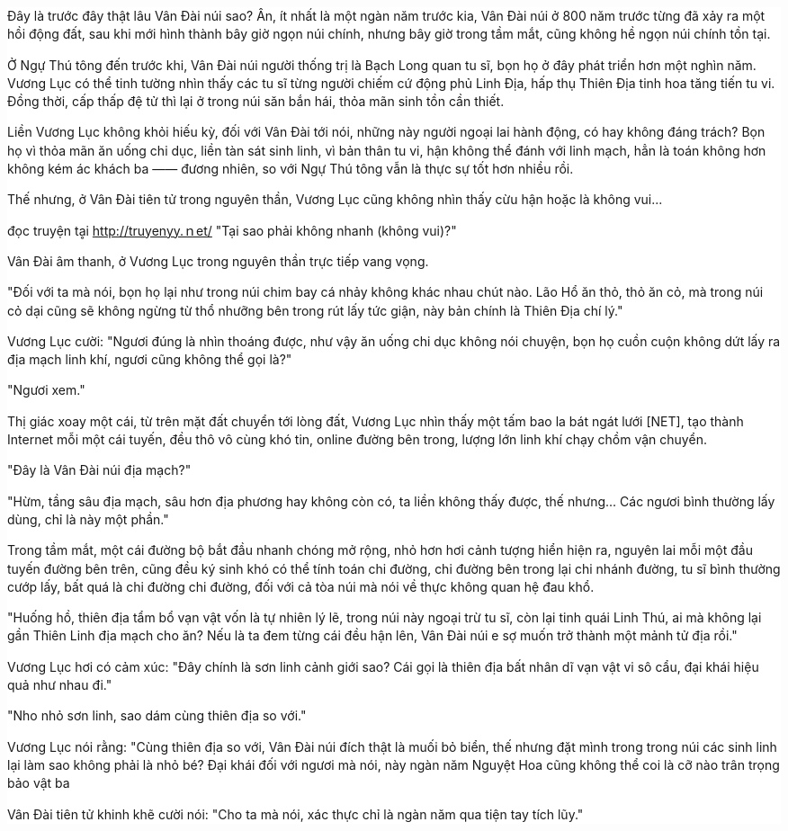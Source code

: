 Đây là trước đây thật lâu Vân Đài núi sao? Ân, ít nhất là một ngàn năm trước kia, Vân Đài núi ở 800 năm trước từng đã xảy ra một hồi động đất, sau khi mới hình thành bây giờ ngọn núi chính, nhưng bây giờ trong tầm mắt, cũng không hề ngọn núi chính tồn tại.

Ở Ngự Thú tông đến trước khi, Vân Đài núi người thống trị là Bạch Long quan tu sĩ, bọn họ ở đây phát triển hơn một nghìn năm. Vương Lục có thể tinh tường nhìn thấy các tu sĩ từng người chiếm cứ động phủ Linh Địa, hấp thụ Thiên Địa tinh hoa tăng tiến tu vi. Đồng thời, cấp thấp đệ tử thì lại ở trong núi săn bắn hái, thỏa mãn sinh tồn cần thiết.

Liền Vương Lục không khỏi hiếu kỳ, đối với Vân Đài tới nói, những này người ngoại lai hành động, có hay không đáng trách? Bọn họ vì thỏa mãn ăn uống chi dục, liền tàn sát sinh linh, vì bản thân tu vi, hận không thể đánh với linh mạch, hẳn là toán không hơn không kém ác khách ba —— đương nhiên, so với Ngự Thú tông vẫn là thực sự tốt hơn nhiều rồi.

Thế nhưng, ở Vân Đài tiên tử trong nguyên thần, Vương Lục cũng không nhìn thấy cừu hận hoặc là không vui...

đọc truyện tḁi http://truyenyy.ｎet/ "Tại sao phải không nhanh (không vui)?"

Vân Đài âm thanh, ở Vương Lục trong nguyên thần trực tiếp vang vọng.

"Đối với ta mà nói, bọn họ lại như trong núi chim bay cá nhảy không khác nhau chút nào. Lão Hổ ăn thỏ, thỏ ăn cỏ, mà trong núi cỏ dại cũng sẽ không ngừng từ thổ nhưỡng bên trong rút lấy tức giận, này bản chính là Thiên Địa chí lý."

Vương Lục cười: "Ngươi đúng là nhìn thoáng được, như vậy ăn uống chi dục không nói chuyện, bọn họ cuồn cuộn không dứt lấy ra địa mạch linh khí, ngươi cũng không thể gọi là?"

"Ngươi xem."

Thị giác xoay một cái, từ trên mặt đất chuyển tới lòng đất, Vương Lục nhìn thấy một tấm bao la bát ngát lưới [NET], tạo thành Internet mỗi một cái tuyến, đều thô vô cùng khó tin, online đường bên trong, lượng lớn linh khí chạy chồm vận chuyển.

"Đây là Vân Đài núi địa mạch?"

"Hừm, tầng sâu địa mạch, sâu hơn địa phương hay không còn có, ta liền không thấy được, thế nhưng... Các ngươi bình thường lấy dùng, chỉ là này một phần."

Trong tầm mắt, một cái đường bộ bắt đầu nhanh chóng mở rộng, nhỏ hơn hơi cảnh tượng hiển hiện ra, nguyên lai mỗi một đầu tuyến đường bên trên, cũng đều ký sinh khó có thể tính toán chi đường, chi đường bên trong lại chi nhánh đường, tu sĩ bình thường cướp lấy, bất quá là chi đường chi đường, đối với cả tòa núi mà nói về thực không quan hệ đau khổ.

"Huống hồ, thiên địa tẩm bổ vạn vật vốn là tự nhiên lý lẽ, trong núi này ngoại trừ tu sĩ, còn lại tinh quái Linh Thú, ai mà không lại gần Thiên Linh địa mạch cho ăn? Nếu là ta đem từng cái đều hận lên, Vân Đài núi e sợ muốn trở thành một mảnh tử địa rồi."

Vương Lục hơi có cảm xúc: "Đây chính là sơn linh cảnh giới sao? Cái gọi là thiên địa bất nhân dĩ vạn vật vi sô cẩu, đại khái hiệu quả như nhau đi."

"Nho nhỏ sơn linh, sao dám cùng thiên địa so với."

Vương Lục nói rằng: "Cùng thiên địa so với, Vân Đài núi đích thật là muối bỏ biển, thế nhưng đặt mình trong trong núi các sinh linh lại làm sao không phải là nhỏ bé? Đại khái đối với ngươi mà nói, này ngàn năm Nguyệt Hoa cũng không thể coi là cỡ nào trân trọng bảo vật ba

Vân Đài tiên tử khinh khẽ cười nói: "Cho ta mà nói, xác thực chỉ là ngàn năm qua tiện tay tích lũy."
